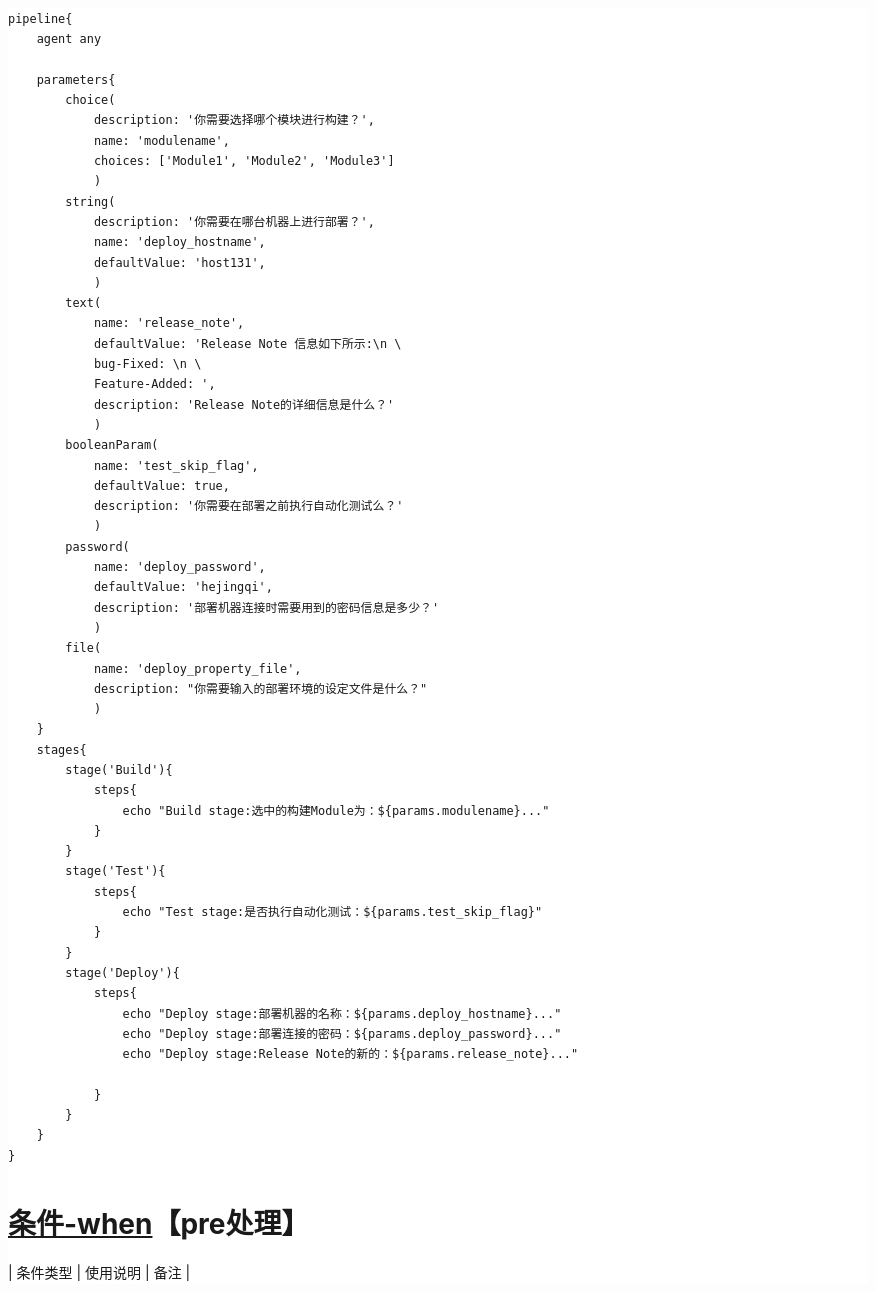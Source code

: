 ```
pipeline{
    agent any

    parameters{
        choice(
            description: '你需要选择哪个模块进行构建？',
            name: 'modulename',
            choices: ['Module1', 'Module2', 'Module3']
            )
        string(
            description: '你需要在哪台机器上进行部署？',
            name: 'deploy_hostname',
            defaultValue: 'host131',
            )
        text(
            name: 'release_note',
            defaultValue: 'Release Note 信息如下所示:\n \
            bug-Fixed: \n \
            Feature-Added: ',
            description: 'Release Note的详细信息是什么？'
            )
        booleanParam(
            name: 'test_skip_flag',
            defaultValue: true,
            description: '你需要在部署之前执行自动化测试么？'
            )
        password(
            name: 'deploy_password',
            defaultValue: 'hejingqi',
            description: '部署机器连接时需要用到的密码信息是多少？'
            )
        file(
            name: 'deploy_property_file',
            description: "你需要输入的部署环境的设定文件是什么？"
            )
    }
    stages{
        stage('Build'){
            steps{
                echo "Build stage:选中的构建Module为：${params.modulename}..."
            }
        }
        stage('Test'){
            steps{
                echo "Test stage:是否执行自动化测试：${params.test_skip_flag}"
            }
        }
        stage('Deploy'){
            steps{
                echo "Deploy stage:部署机器的名称：${params.deploy_hostname}..."
                echo "Deploy stage:部署连接的密码：${params.deploy_password}..."
                echo "Deploy stage:Release Note的新的：${params.release_note}..."

            }
        }
    }
}
```
# [条件-when](https://jenkins.io/doc/book/pipeline/syntax/#when)【pre处理】
|    条件类型   |                                         使用说明                                        |                                              备注                                             |